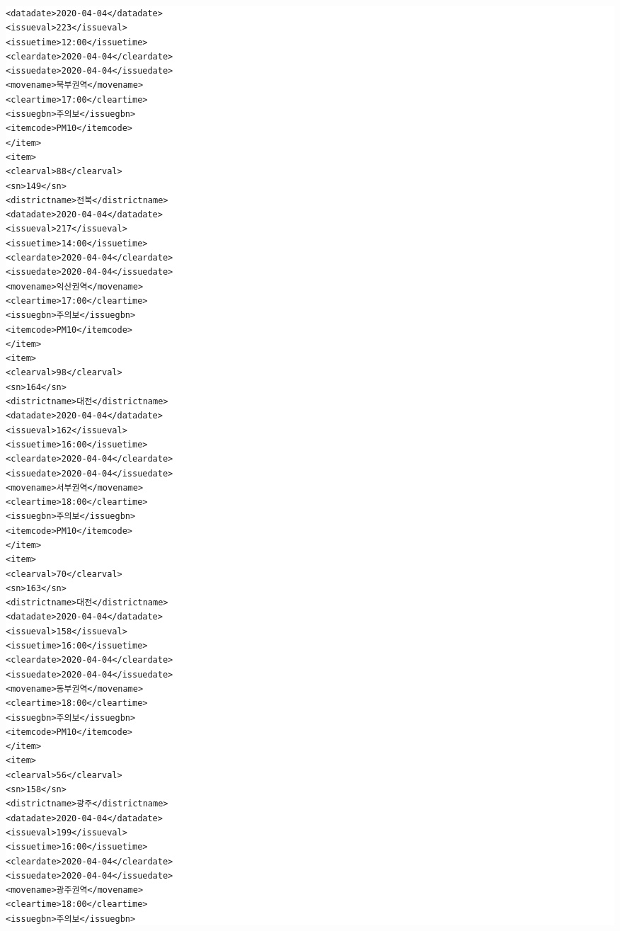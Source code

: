     <datadate>2020-04-04</datadate>
    <issueval>223</issueval>
    <issuetime>12:00</issuetime>
    <cleardate>2020-04-04</cleardate>
    <issuedate>2020-04-04</issuedate>
    <movename>북부권역</movename>
    <cleartime>17:00</cleartime>
    <issuegbn>주의보</issuegbn>
    <itemcode>PM10</itemcode>
    </item>
    <item>
    <clearval>88</clearval>
    <sn>149</sn>
    <districtname>전북</districtname>
    <datadate>2020-04-04</datadate>
    <issueval>217</issueval>
    <issuetime>14:00</issuetime>
    <cleardate>2020-04-04</cleardate>
    <issuedate>2020-04-04</issuedate>
    <movename>익산권역</movename>
    <cleartime>17:00</cleartime>
    <issuegbn>주의보</issuegbn>
    <itemcode>PM10</itemcode>
    </item>
    <item>
    <clearval>98</clearval>
    <sn>164</sn>
    <districtname>대전</districtname>
    <datadate>2020-04-04</datadate>
    <issueval>162</issueval>
    <issuetime>16:00</issuetime>
    <cleardate>2020-04-04</cleardate>
    <issuedate>2020-04-04</issuedate>
    <movename>서부권역</movename>
    <cleartime>18:00</cleartime>
    <issuegbn>주의보</issuegbn>
    <itemcode>PM10</itemcode>
    </item>
    <item>
    <clearval>70</clearval>
    <sn>163</sn>
    <districtname>대전</districtname>
    <datadate>2020-04-04</datadate>
    <issueval>158</issueval>
    <issuetime>16:00</issuetime>
    <cleardate>2020-04-04</cleardate>
    <issuedate>2020-04-04</issuedate>
    <movename>동부권역</movename>
    <cleartime>18:00</cleartime>
    <issuegbn>주의보</issuegbn>
    <itemcode>PM10</itemcode>
    </item>
    <item>
    <clearval>56</clearval>
    <sn>158</sn>
    <districtname>광주</districtname>
    <datadate>2020-04-04</datadate>
    <issueval>199</issueval>
    <issuetime>16:00</issuetime>
    <cleardate>2020-04-04</cleardate>
    <issuedate>2020-04-04</issuedate>
    <movename>광주권역</movename>
    <cleartime>18:00</cleartime>
    <issuegbn>주의보</issuegbn>